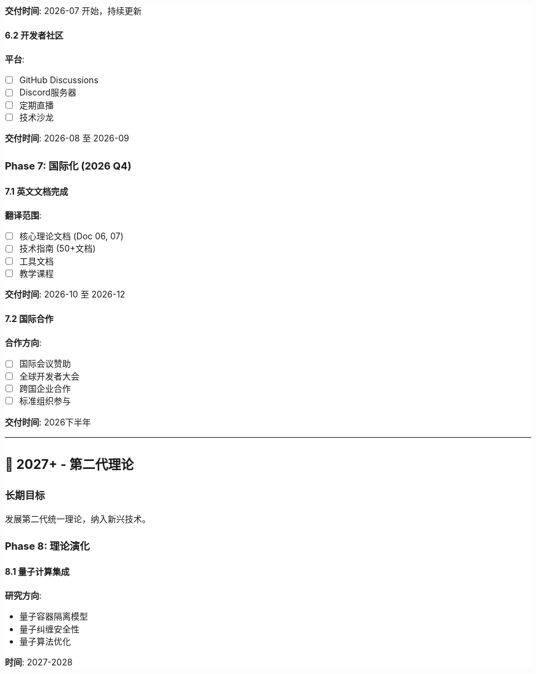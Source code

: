**交付时间**: 2026-07 开始，持续更新

#### 6.2 开发者社区

**平台**:

- [ ] GitHub Discussions
- [ ] Discord服务器
- [ ] 定期直播
- [ ] 技术沙龙

**交付时间**: 2026-08 至 2026-09

### Phase 7: 国际化 (2026 Q4)

#### 7.1 英文文档完成

**翻译范围**:

- [ ] 核心理论文档 (Doc 06, 07)
- [ ] 技术指南 (50+文档)
- [ ] 工具文档
- [ ] 教学课程

**交付时间**: 2026-10 至 2026-12

#### 7.2 国际合作

**合作方向**:

- [ ] 国际会议赞助
- [ ] 全球开发者大会
- [ ] 跨国企业合作
- [ ] 标准组织参与

**交付时间**: 2026下半年

---

## 🔬 2027+ - 第二代理论

### 长期目标

发展第二代统一理论，纳入新兴技术。

### Phase 8: 理论演化

#### 8.1 量子计算集成

**研究方向**:

- 量子容器隔离模型
- 量子纠缠安全性
- 量子算法优化

**时间**: 2027-2028

